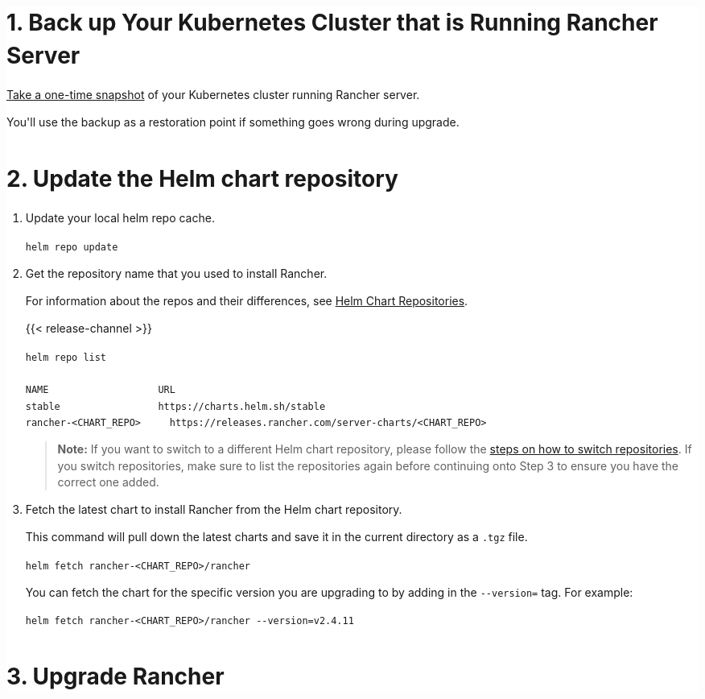 # 1. Back up Your Kubernetes Cluster that is Running Rancher Server


[Take a one-time snapshot]({{<baseurl>}}/rancher/v2.0-v2.4/en/backups/backup/rke-backups/#option-b-one-time-snapshots)
of your Kubernetes cluster running Rancher server.

You'll use the backup as a restoration point if something goes wrong during upgrade.

# 2. Update the Helm chart repository

1. Update your local helm repo cache.

    ```
    helm repo update
    ```

1. Get the repository name that you used to install Rancher.

    For information about the repos and their differences, see [Helm Chart Repositories]({{<baseurl>}}/rancher/v2.0-v2.4/en/installation/install-rancher-on-k8s/chart-options/#helm-chart-repositories).

    {{< release-channel >}}

    ```
    helm repo list

    NAME          	       URL
    stable        	       https://charts.helm.sh/stable
    rancher-<CHART_REPO>	 https://releases.rancher.com/server-charts/<CHART_REPO>
    ```

    > **Note:** If you want to switch to a different Helm chart repository, please follow the [steps on how to switch repositories]({{<baseurl>}}/rancher/v2.0-v2.4/en/installation/resources/choosing-version/#switching-to-a-different-helm-chart-repository). If you switch repositories, make sure to list the repositories again before continuing onto Step 3 to ensure you have the correct one added.


1. Fetch the latest chart to install Rancher from the Helm chart repository.

    This command will pull down the latest charts and save it in the current directory as a `.tgz` file.

    ```plain
    helm fetch rancher-<CHART_REPO>/rancher
    ```
    You can fetch the chart for the specific version you are upgrading to by adding in the `--version=` tag.  For example:
    
    ```plain
    helm fetch rancher-<CHART_REPO>/rancher --version=v2.4.11
    ```

# 3. Upgrade Rancher
